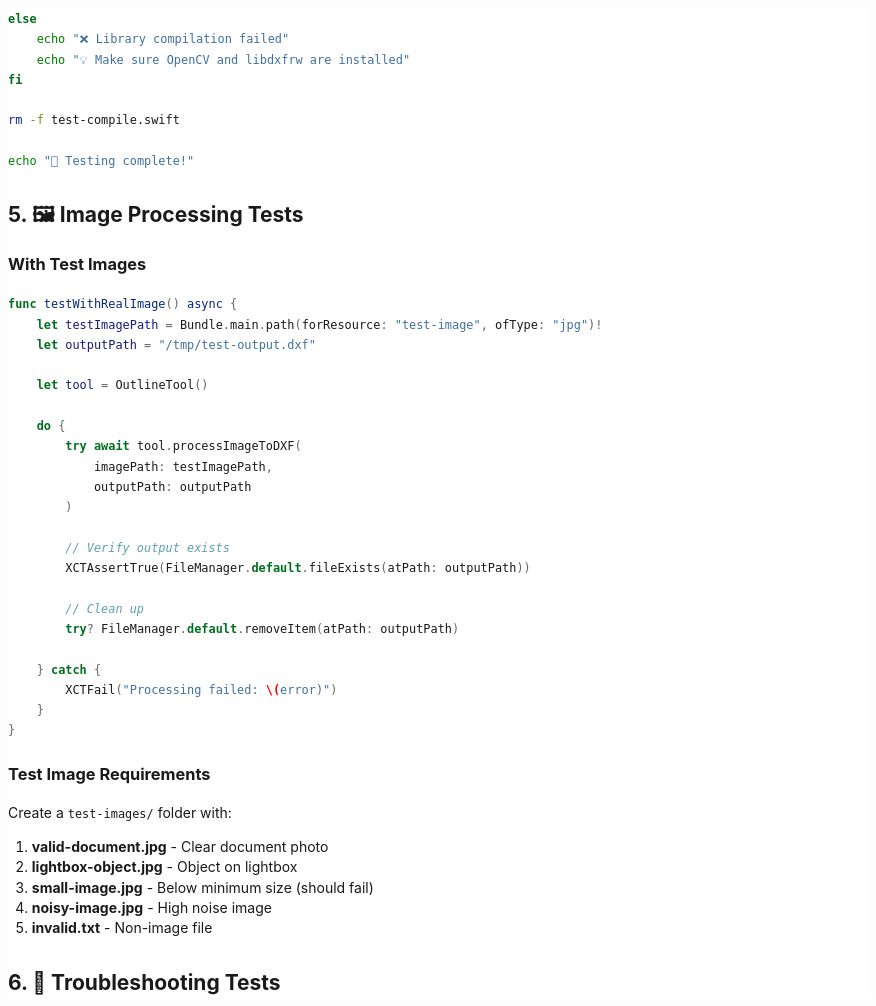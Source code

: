 ```bash
else
    echo "❌ Library compilation failed"
    echo "💡 Make sure OpenCV and libdxfrw are installed"
fi

rm -f test-compile.swift

echo "🎉 Testing complete!"
```

## 5. 🖼️ Image Processing Tests

### With Test Images

```swift
func testWithRealImage() async {
    let testImagePath = Bundle.main.path(forResource: "test-image", ofType: "jpg")!
    let outputPath = "/tmp/test-output.dxf"
    
    let tool = OutlineTool()
    
    do {
        try await tool.processImageToDXF(
            imagePath: testImagePath,
            outputPath: outputPath
        )
        
        // Verify output exists
        XCTAssertTrue(FileManager.default.fileExists(atPath: outputPath))
        
        // Clean up
        try? FileManager.default.removeItem(atPath: outputPath)
        
    } catch {
        XCTFail("Processing failed: \(error)")
    }
}
```

### Test Image Requirements

Create a `test-images/` folder with:

1. **valid-document.jpg** - Clear document photo
2. **lightbox-object.jpg** - Object on lightbox
3. **small-image.jpg** - Below minimum size (should fail)
4. **noisy-image.jpg** - High noise image
5. **invalid.txt** - Non-image file

## 6. 🐛 Troubleshooting Tests

